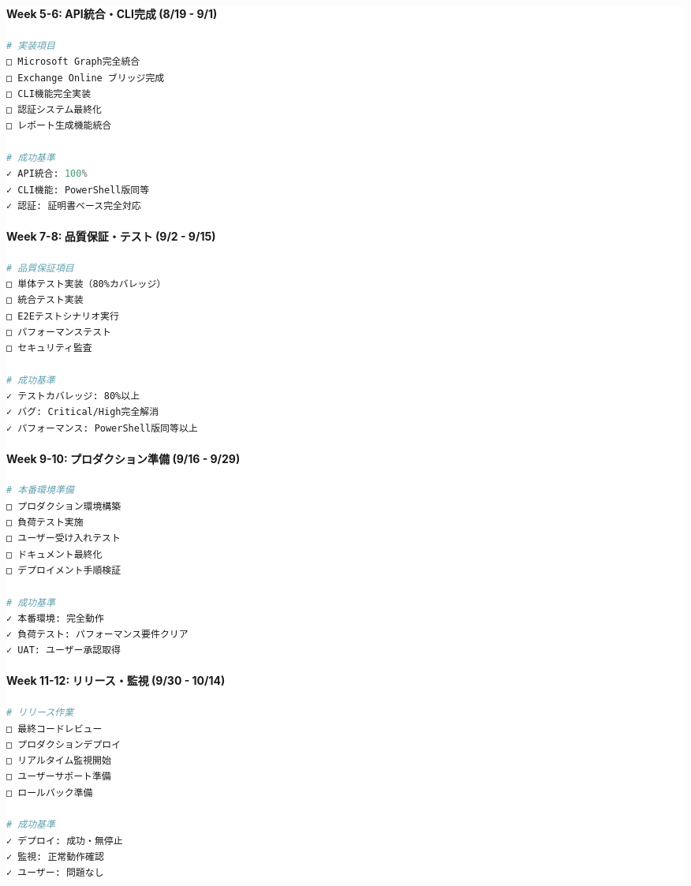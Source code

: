 #### **Week 5-6: API統合・CLI完成** (8/19 - 9/1)
```python
# 実装項目
□ Microsoft Graph完全統合
□ Exchange Online ブリッジ完成
□ CLI機能完全実装
□ 認証システム最終化
□ レポート生成機能統合

# 成功基準
✓ API統合: 100%
✓ CLI機能: PowerShell版同等
✓ 認証: 証明書ベース完全対応
```

#### **Week 7-8: 品質保証・テスト** (9/2 - 9/15)
```bash
# 品質保証項目
□ 単体テスト実装（80%カバレッジ）
□ 統合テスト実装
□ E2Eテストシナリオ実行
□ パフォーマンステスト
□ セキュリティ監査

# 成功基準
✓ テストカバレッジ: 80%以上
✓ バグ: Critical/High完全解消
✓ パフォーマンス: PowerShell版同等以上
```

#### **Week 9-10: プロダクション準備** (9/16 - 9/29)
```bash
# 本番環境準備
□ プロダクション環境構築
□ 負荷テスト実施
□ ユーザー受け入れテスト
□ ドキュメント最終化
□ デプロイメント手順検証

# 成功基準
✓ 本番環境: 完全動作
✓ 負荷テスト: パフォーマンス要件クリア
✓ UAT: ユーザー承認取得
```

#### **Week 11-12: リリース・監視** (9/30 - 10/14)
```bash
# リリース作業
□ 最終コードレビュー
□ プロダクションデプロイ
□ リアルタイム監視開始
□ ユーザーサポート準備
□ ロールバック準備

# 成功基準
✓ デプロイ: 成功・無停止
✓ 監視: 正常動作確認
✓ ユーザー: 問題なし
```
